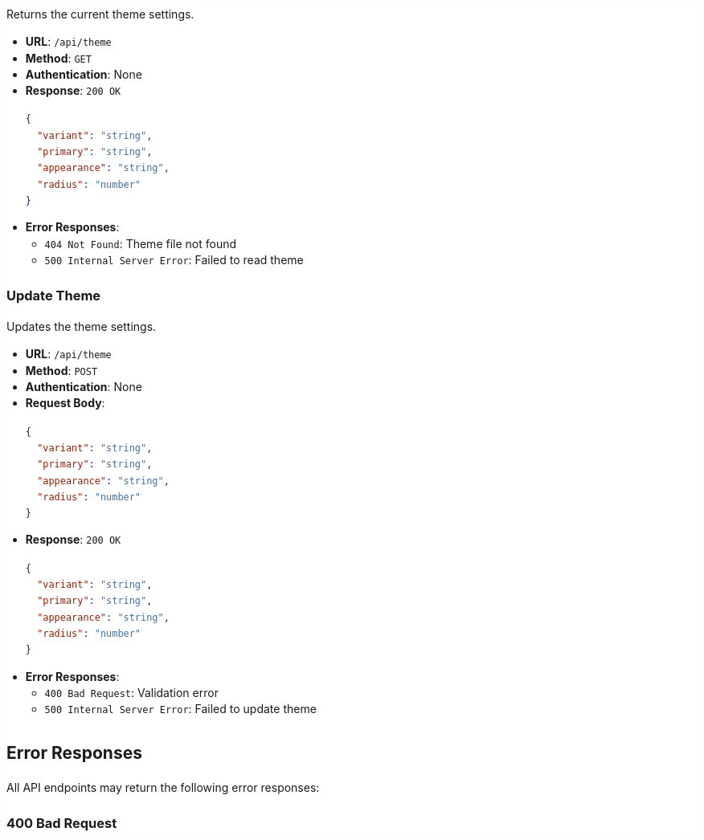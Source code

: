 Returns the current theme settings.

- **URL**: `/api/theme`
- **Method**: `GET`
- **Authentication**: None
- **Response**: `200 OK`
  ```json
  {
    "variant": "string",
    "primary": "string",
    "appearance": "string",
    "radius": "number"
  }
  ```
- **Error Responses**:
  - `404 Not Found`: Theme file not found
  - `500 Internal Server Error`: Failed to read theme

### Update Theme

Updates the theme settings.

- **URL**: `/api/theme`
- **Method**: `POST`
- **Authentication**: None
- **Request Body**:
  ```json
  {
    "variant": "string",
    "primary": "string",
    "appearance": "string",
    "radius": "number"
  }
  ```
- **Response**: `200 OK`
  ```json
  {
    "variant": "string",
    "primary": "string",
    "appearance": "string",
    "radius": "number"
  }
  ```
- **Error Responses**:
  - `400 Bad Request`: Validation error
  - `500 Internal Server Error`: Failed to update theme

## Error Responses

All API endpoints may return the following error responses:

### 400 Bad Request
